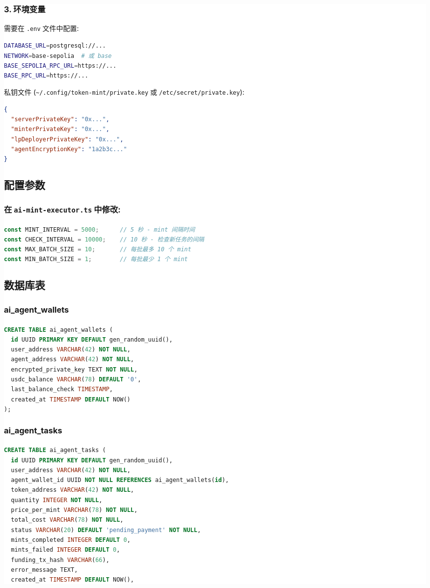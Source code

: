### 3. 环境变量

需要在 `.env` 文件中配置:

```bash
DATABASE_URL=postgresql://...
NETWORK=base-sepolia  # 或 base
BASE_SEPOLIA_RPC_URL=https://...
BASE_RPC_URL=https://...
```

私钥文件 (`~/.config/token-mint/private.key` 或 `/etc/secret/private.key`):

```json
{
  "serverPrivateKey": "0x...",
  "minterPrivateKey": "0x...",
  "lpDeployerPrivateKey": "0x...",
  "agentEncryptionKey": "1a2b3c..."
}
```

## 配置参数

### 在 `ai-mint-executor.ts` 中修改:

```typescript
const MINT_INTERVAL = 5000;      // 5 秒 - mint 间隔时间
const CHECK_INTERVAL = 10000;    // 10 秒 - 检查新任务的间隔
const MAX_BATCH_SIZE = 10;       // 每批最多 10 个 mint
const MIN_BATCH_SIZE = 1;        // 每批最少 1 个 mint
```

## 数据库表

### ai_agent_wallets

```sql
CREATE TABLE ai_agent_wallets (
  id UUID PRIMARY KEY DEFAULT gen_random_uuid(),
  user_address VARCHAR(42) NOT NULL,
  agent_address VARCHAR(42) NOT NULL,
  encrypted_private_key TEXT NOT NULL,
  usdc_balance VARCHAR(78) DEFAULT '0',
  last_balance_check TIMESTAMP,
  created_at TIMESTAMP DEFAULT NOW()
);
```

### ai_agent_tasks

```sql
CREATE TABLE ai_agent_tasks (
  id UUID PRIMARY KEY DEFAULT gen_random_uuid(),
  user_address VARCHAR(42) NOT NULL,
  agent_wallet_id UUID NOT NULL REFERENCES ai_agent_wallets(id),
  token_address VARCHAR(42) NOT NULL,
  quantity INTEGER NOT NULL,
  price_per_mint VARCHAR(78) NOT NULL,
  total_cost VARCHAR(78) NOT NULL,
  status VARCHAR(20) DEFAULT 'pending_payment' NOT NULL,
  mints_completed INTEGER DEFAULT 0,
  mints_failed INTEGER DEFAULT 0,
  funding_tx_hash VARCHAR(66),
  error_message TEXT,
  created_at TIMESTAMP DEFAULT NOW(),
```